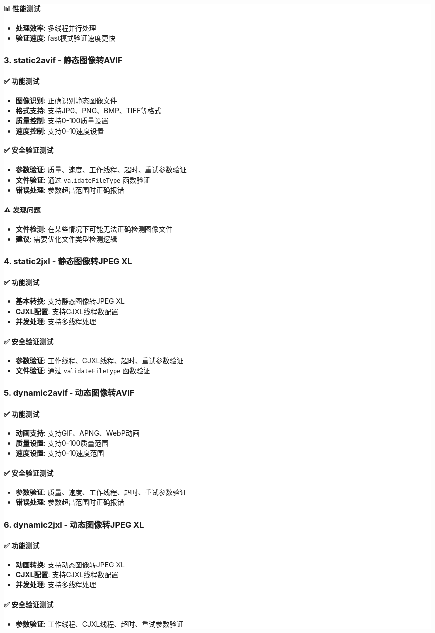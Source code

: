 #### 📊 性能测试
- **处理效率**: 多线程并行处理
- **验证速度**: fast模式验证速度更快

### 3. static2avif - 静态图像转AVIF

#### ✅ 功能测试
- **图像识别**: 正确识别静态图像文件
- **格式支持**: 支持JPG、PNG、BMP、TIFF等格式
- **质量控制**: 支持0-100质量设置
- **速度控制**: 支持0-10速度设置

#### ✅ 安全验证测试
- **参数验证**: 质量、速度、工作线程、超时、重试参数验证
- **文件验证**: 通过 `validateFileType` 函数验证
- **错误处理**: 参数超出范围时正确报错

#### ⚠️ 发现问题
- **文件检测**: 在某些情况下可能无法正确检测图像文件
- **建议**: 需要优化文件类型检测逻辑

### 4. static2jxl - 静态图像转JPEG XL

#### ✅ 功能测试
- **基本转换**: 支持静态图像转JPEG XL
- **CJXL配置**: 支持CJXL线程数配置
- **并发处理**: 支持多线程处理

#### ✅ 安全验证测试
- **参数验证**: 工作线程、CJXL线程、超时、重试参数验证
- **文件验证**: 通过 `validateFileType` 函数验证

### 5. dynamic2avif - 动态图像转AVIF

#### ✅ 功能测试
- **动画支持**: 支持GIF、APNG、WebP动画
- **质量设置**: 支持0-100质量范围
- **速度设置**: 支持0-10速度范围

#### ✅ 安全验证测试
- **参数验证**: 质量、速度、工作线程、超时、重试参数验证
- **错误处理**: 参数超出范围时正确报错

### 6. dynamic2jxl - 动态图像转JPEG XL

#### ✅ 功能测试
- **动画转换**: 支持动态图像转JPEG XL
- **CJXL配置**: 支持CJXL线程数配置
- **并发处理**: 支持多线程处理

#### ✅ 安全验证测试
- **参数验证**: 工作线程、CJXL线程、超时、重试参数验证
